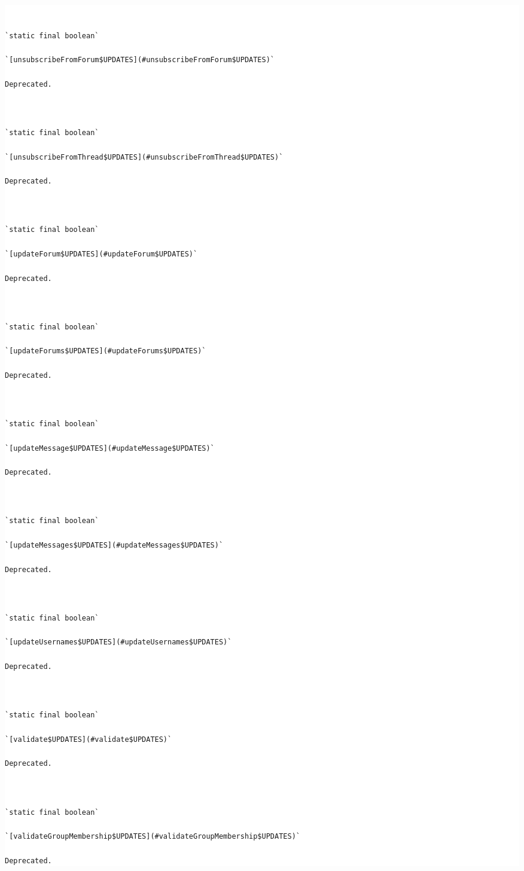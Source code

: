      

    `static final boolean`

    `[unsubscribeFromForum$UPDATES](#unsubscribeFromForum$UPDATES)`

    Deprecated.

     

    `static final boolean`

    `[unsubscribeFromThread$UPDATES](#unsubscribeFromThread$UPDATES)`

    Deprecated.

     

    `static final boolean`

    `[updateForum$UPDATES](#updateForum$UPDATES)`

    Deprecated.

     

    `static final boolean`

    `[updateForums$UPDATES](#updateForums$UPDATES)`

    Deprecated.

     

    `static final boolean`

    `[updateMessage$UPDATES](#updateMessage$UPDATES)`

    Deprecated.

     

    `static final boolean`

    `[updateMessages$UPDATES](#updateMessages$UPDATES)`

    Deprecated.

     

    `static final boolean`

    `[updateUsernames$UPDATES](#updateUsernames$UPDATES)`

    Deprecated.

     

    `static final boolean`

    `[validate$UPDATES](#validate$UPDATES)`

    Deprecated.

     

    `static final boolean`

    `[validateGroupMembership$UPDATES](#validateGroupMembership$UPDATES)`

    Deprecated.
